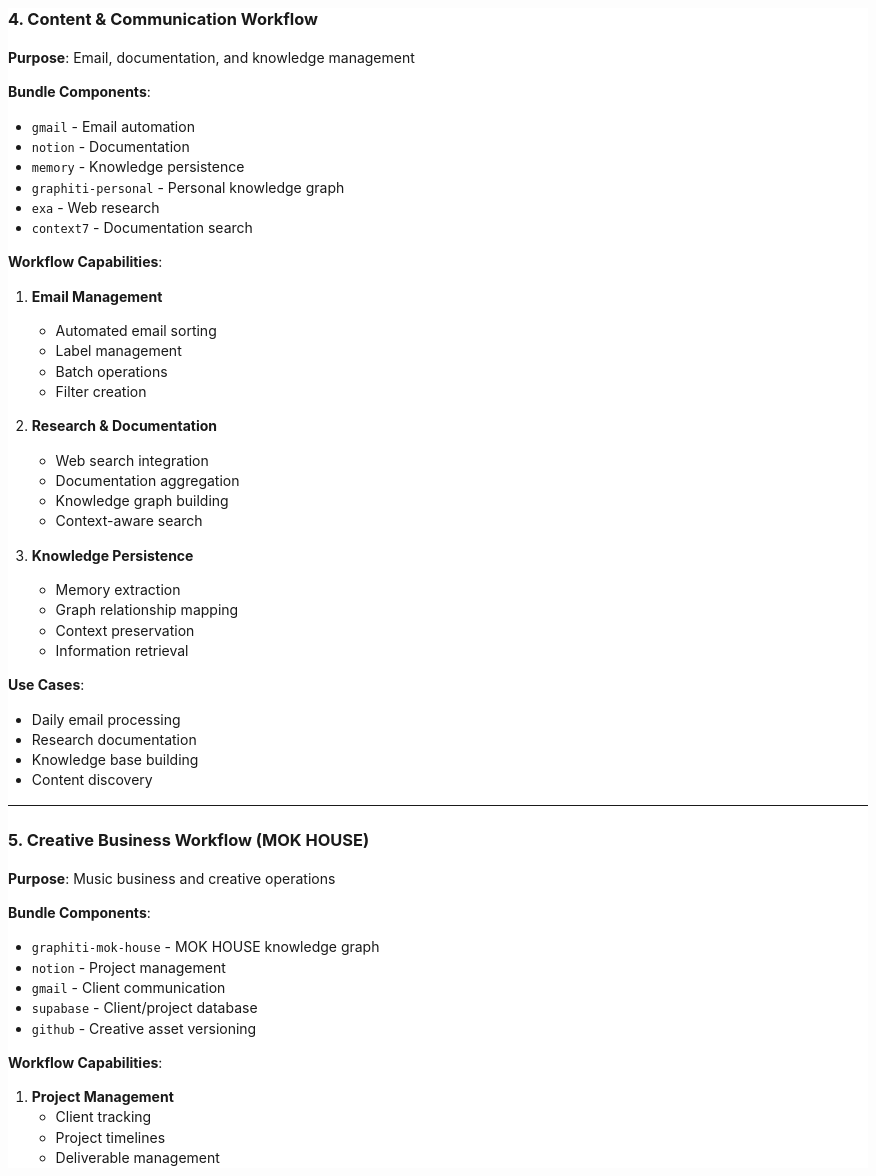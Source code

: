 
### 4. Content & Communication Workflow
**Purpose**: Email, documentation, and knowledge management

**Bundle Components**:
- `gmail` - Email automation
- `notion` - Documentation
- `memory` - Knowledge persistence
- `graphiti-personal` - Personal knowledge graph
- `exa` - Web research
- `context7` - Documentation search

**Workflow Capabilities**:
1. **Email Management**
   - Automated email sorting
   - Label management
   - Batch operations
   - Filter creation

2. **Research & Documentation**
   - Web search integration
   - Documentation aggregation
   - Knowledge graph building
   - Context-aware search

3. **Knowledge Persistence**
   - Memory extraction
   - Graph relationship mapping
   - Context preservation
   - Information retrieval

**Use Cases**:
- Daily email processing
- Research documentation
- Knowledge base building
- Content discovery

---

### 5. Creative Business Workflow (MOK HOUSE)
**Purpose**: Music business and creative operations

**Bundle Components**:
- `graphiti-mok-house` - MOK HOUSE knowledge graph
- `notion` - Project management
- `gmail` - Client communication
- `supabase` - Client/project database
- `github` - Creative asset versioning

**Workflow Capabilities**:
1. **Project Management**
   - Client tracking
   - Project timelines
   - Deliverable management
